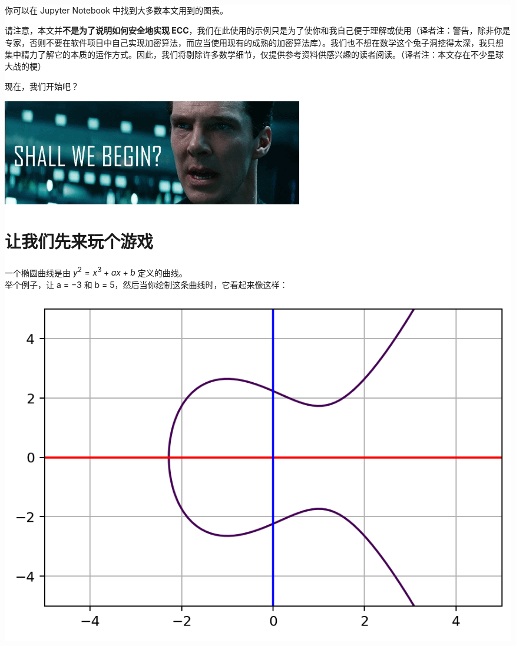 你可以在 Jupyter Notebook 中找到大多数本文用到的图表。      

请注意，本文并**不是为了说明如何安全地实现 ECC**，我们在此使用的示例只是为了使你和我自己便于理解或使用（译者注：警告，除非你是专家，否则不要在软件项目中自己实现加密算法，而应当使用现有的成熟的加密算法库）。我们也不想在数学这个兔子洞挖得太深，我只想集中精力了解它的本质的运作方式。因此，我们将剔除许多数学细节，仅提供参考资料供感兴趣的读者阅读。（译者注：本文存在不少星球大战的梗）      

现在，我们开始吧？

![star-trek-into-darkness](star-trek-into-darkness.gif)

# 让我们先来玩个游戏

一个椭圆曲线是由 $y^{2} = x^{3} + a x + b$ 定义的曲线。     
举个例子，让 a = −3 和 b = 5，然后当你绘制这条曲线时，它看起来像这样：

![elliptic-curve](elliptic-curve.png)
